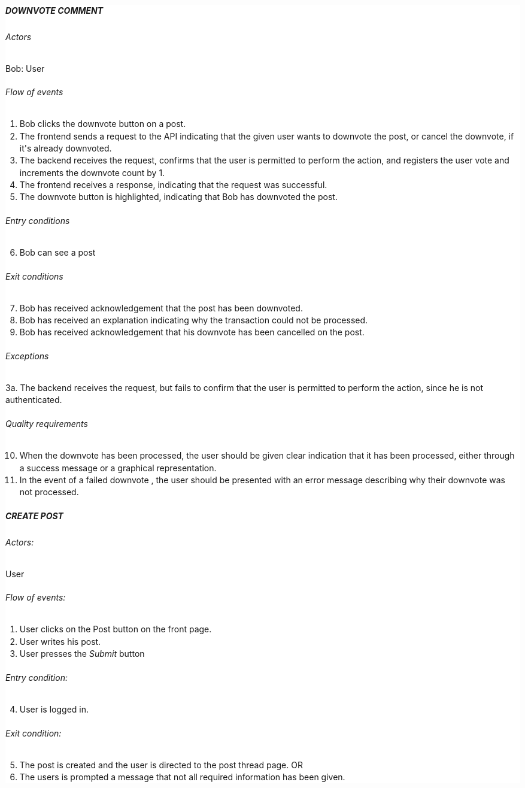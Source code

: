 ##### DOWNVOTE COMMENT

###### Actors

Bob: User

###### Flow of events

1. Bob clicks the downvote button on a post.
2. The frontend sends a request to the API indicating that the given user wants to downvote the post, or cancel the downvote, if it's already downvoted.
3. The backend receives the request, confirms that the user is permitted to perform the action, and registers the user vote and increments the downvote count by 1.
4. The frontend receives a response, indicating that the request was successful.
5. The downvote button is highlighted, indicating that Bob has downvoted the post.

###### Entry conditions

6. Bob can see a post

###### Exit conditions

7. Bob has received acknowledgement that the post has been downvoted.
8. Bob has received an explanation indicating why the transaction could not be processed.
9. Bob has received acknowledgement that his downvote has been cancelled on the post.

###### Exceptions

3a. The backend receives the request, but fails to confirm that the user is permitted to perform the action, since he is not authenticated.

###### Quality requirements

10. When the downvote has been processed, the user should be given clear indication that it has been processed, either through a success message or a graphical representation.
11. In the event of a failed downvote , the user should be presented with an error message describing why their downvote was not processed.

##### CREATE POST

###### Actors: 
User

###### Flow of events:

1. User clicks on the Post button on the front page.
2. User writes his post.
3. User presses the *Submit* button

###### Entry condition:
4. User is logged in.

###### Exit condition: 

5. The post is created and the user is directed to the post thread page. OR
6. The users is prompted a message that not all required information has been given.
